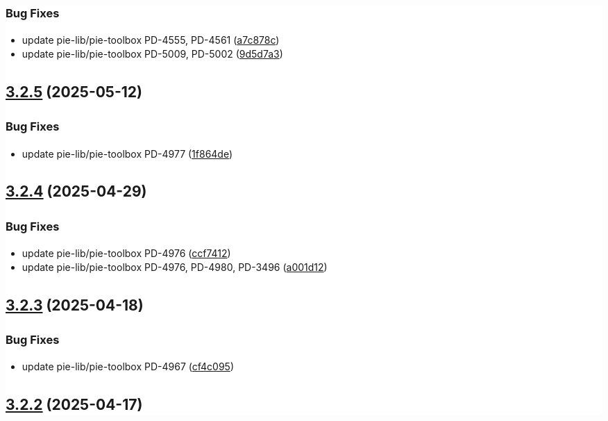 ### Bug Fixes

* update pie-lib/pie-toolbox PD-4555, PD-4561 ([a7c878c](https://github.com/pie-framework/pie-elements/commit/a7c878cc1c1440bc0f72acb8ca3ef2a023023066))
* update pie-lib/pie-toolbox PD-5009, PD-5002 ([9d5d7a3](https://github.com/pie-framework/pie-elements/commit/9d5d7a31ea06b568c346008aee2557dfd2e9a796))





## [3.2.5](https://github.com/pie-framework/pie-elements/compare/@pie-element/math-templated-controller@3.2.4...@pie-element/math-templated-controller@3.2.5) (2025-05-12)


### Bug Fixes

* update pie-lib/pie-toolbox PD-4977 ([1f864de](https://github.com/pie-framework/pie-elements/commit/1f864de43661adf716578caf4657c4c0a0384556))





## [3.2.4](https://github.com/pie-framework/pie-elements/compare/@pie-element/math-templated-controller@3.2.3...@pie-element/math-templated-controller@3.2.4) (2025-04-29)


### Bug Fixes

* update pie-lib/pie-toolbox PD-4976 ([ccf7412](https://github.com/pie-framework/pie-elements/commit/ccf74123f4581fc45383bdf2c181e699588b989d))
* update pie-lib/pie-toolbox PD-4976, PD-4980, PD-3496 ([a001d12](https://github.com/pie-framework/pie-elements/commit/a001d122ca198b23eeef9596857555eb1a76bb6b))





## [3.2.3](https://github.com/pie-framework/pie-elements/compare/@pie-element/math-templated-controller@3.2.2...@pie-element/math-templated-controller@3.2.3) (2025-04-18)


### Bug Fixes

* update pie-lib/pie-toolbox PD-4967 ([cf4c095](https://github.com/pie-framework/pie-elements/commit/cf4c095f21a2e9bdf74ce5a419ad5fc8d0d7f6ca))





## [3.2.2](https://github.com/pie-framework/pie-elements/compare/@pie-element/math-templated-controller@3.2.1...@pie-element/math-templated-controller@3.2.2) (2025-04-17)
